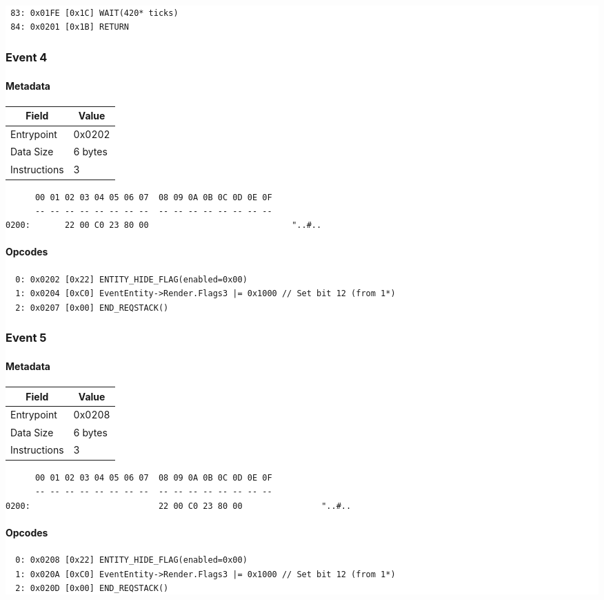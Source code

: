 ```
 83: 0x01FE [0x1C] WAIT(420* ticks)
 84: 0x0201 [0x1B] RETURN
```

### Event 4

#### Metadata

| Field        | Value   |
|--------------|---------|
| Entrypoint   | 0x0202  |
| Data Size    | 6 bytes |
| Instructions | 3       |

```
      00 01 02 03 04 05 06 07  08 09 0A 0B 0C 0D 0E 0F
      -- -- -- -- -- -- -- --  -- -- -- -- -- -- -- --
0200:       22 00 C0 23 80 00                             "..#..        
```

#### Opcodes

```
  0: 0x0202 [0x22] ENTITY_HIDE_FLAG(enabled=0x00)
  1: 0x0204 [0xC0] EventEntity->Render.Flags3 |= 0x1000 // Set bit 12 (from 1*)
  2: 0x0207 [0x00] END_REQSTACK()
```

### Event 5

#### Metadata

| Field        | Value   |
|--------------|---------|
| Entrypoint   | 0x0208  |
| Data Size    | 6 bytes |
| Instructions | 3       |

```
      00 01 02 03 04 05 06 07  08 09 0A 0B 0C 0D 0E 0F
      -- -- -- -- -- -- -- --  -- -- -- -- -- -- -- --
0200:                          22 00 C0 23 80 00                "..#..  
```

#### Opcodes

```
  0: 0x0208 [0x22] ENTITY_HIDE_FLAG(enabled=0x00)
  1: 0x020A [0xC0] EventEntity->Render.Flags3 |= 0x1000 // Set bit 12 (from 1*)
  2: 0x020D [0x00] END_REQSTACK()
```
